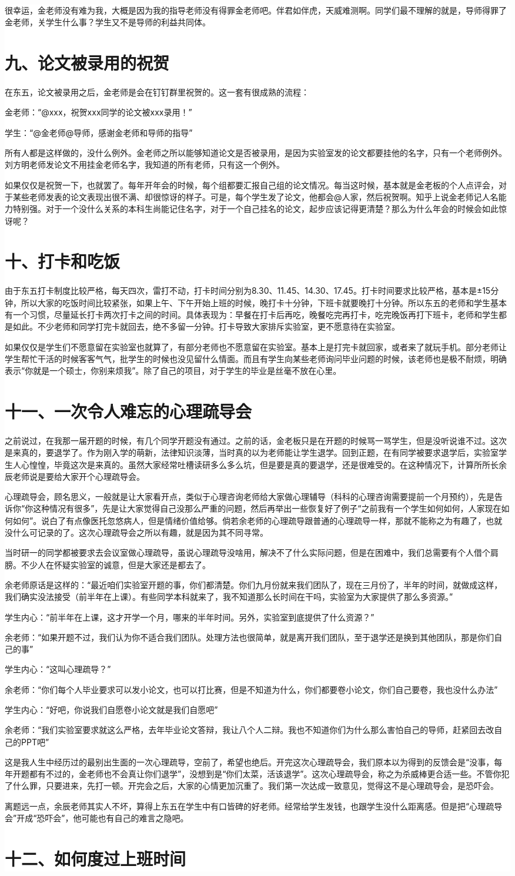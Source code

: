 很幸运，金老师没有难为我，大概是因为我的指导老师没有得罪金老师吧。伴君如伴虎，天威难测啊。同学们最不理解的就是，导师得罪了金老师，关学生什么事？学生又不是导师的利益共同体。

# 九、论文被录用的祝贺

在东五，论文被录用之后，金老师是会在钉钉群里祝贺的。这一套有很成熟的流程：

金老师：“@xxx，祝贺xxx同学的论文被xxx录用！”

学生：“@金老师@导师，感谢金老师和导师的指导”

所有人都是这样做的，没什么例外。金老师之所以能够知道论文是否被录用，是因为实验室发的论文都要挂他的名字，只有一个老师例外。刘方明老师发论文不用挂金老师名字，我知道的所有老师，只有这一个例外。

如果仅仅是祝贺一下，也就罢了。每年开年会的时候，每个组都要汇报自己组的论文情况。每当这时候，基本就是金老板的个人点评会，对于某些老师发表的论文表现出很不满、却很惊讶的样子。可是，每个学生发了论文，他都会@人家，然后祝贺啊。知乎上说金老师记人名能力特别强。对于一个没什么关系的本科生尚能记住名字，对于一个自己挂名的论文，起步应该记得更清楚？那么为什么年会的时候会如此惊讶呢？

# 十、打卡和吃饭

由于东五打卡制度比较严格，每天四次，雷打不动，打卡时间分别为8.30、11.45、14.30、17.45。打卡时间要求比较严格，基本是±15分钟，所以大家的吃饭时间比较紧张，如果上午、下午开始上班的时候，晚打卡十分钟，下班卡就要晚打十分钟。所以东五的老师和学生基本有一个习惯，尽量延长打卡两次打卡之间的时间。具体表现为：早餐在打卡后再吃，晚餐吃完再打卡，吃完晚饭再打下班卡，老师和学生都是如此。不少老师和同学打完卡就回去，绝不多留一分钟。打卡导致大家排斥实验室，更不愿意待在实验室。

如果仅仅是学生们不愿意留在实验室也就算了，有部分老师也不愿意留在实验室。基本上是打完卡就回家，或者来了就玩手机。部分老师让学生帮忙干活的时候客客气气，批学生的时候也没见留什么情面。而且有学生向某些老师询问毕业问题的时候，该老师也是极不耐烦，明确表示“你就是一个硕士，你别来烦我”。除了自己的项目，对于学生的毕业是丝毫不放在心里。

# 十一、一次令人难忘的心理疏导会

之前说过，在我那一届开题的时候，有几个同学开题没有通过。之前的话，金老板只是在开题的时候骂一骂学生，但是没听说谁不过。这次是来真的，要退学了。作为刚入学的萌新，法律知识淡薄，当时真的以为老师能让学生退学。回到正题，在有同学被要求退学后，实验室学生人心惶惶，毕竟这次是来真的。虽然大家经常吐槽读研多么多么坑，但是要是真的要退学，还是很难受的。在这种情况下，计算所所长余辰老师说是要给大家开个心理疏导会。

心理疏导会，顾名思义，一般就是让大家看开点，类似于心理咨询老师给大家做心理辅导（科科的心理咨询需要提前一个月预约），先是告诉你“你这种情况有很多”，先是让大家觉得自己没那么严重的问题，然后再举出一些恢复好了例子“之前我有一个学生如何如何，人家现在如何如何”。说白了有点像医托忽悠病人，但是情绪价值给够。倘若余老师的心理疏导跟普通的心理疏导一样，那就不能称之为有趣了，也就没什么可记录的了。这次心理疏导会之所以有趣，就是因为其不同寻常。

当时研一的同学都被要求去会议室做心理疏导，虽说心理疏导没啥用，解决不了什么实际问题，但是在困难中，我们总需要有个人借个肩膀。不少人在怀疑实验室的诚意，但是大家还是都去了。

余老师原话是这样的：“最近咱们实验室开题的事，你们都清楚。你们九月份就来我们团队了，现在三月份了，半年的时间，就做成这样，我们确实没法接受（前半年在上课）。有些同学本科就来了，我不知道那么长时间在干吗，实验室为大家提供了那么多资源。”

学生内心：“前半年在上课，这才开学一个月，哪来的半年时间。另外，实验室到底提供了什么资源？”

余老师：“如果开题不过，我们认为你不适合我们团队。处理方法也很简单，就是离开我们团队，至于退学还是换到其他团队，那是你们自己的事”

学生内心：“这叫心理疏导？”

余老师：“你们每个人毕业要求可以发小论文，也可以打比赛，但是不知道为什么，你们都要卷小论文，你们自己要卷，我也没什么办法”

学生内心：“好吧，你说我们自愿卷小论文就是我们自愿吧”

余老师：“我们实验室要求就这么严格，去年毕业论文答辩，我让八个人二辩。我也不知道你们为什么那么害怕自己的导师，赶紧回去改自己的PPT吧”

这是我人生中经历过的最别出生面的一次心理疏导，空前了，希望也绝后。开完这次心理疏导会，我们原本以为得到的反馈会是“没事，每年开题都有不过的，金老师也不会真让你们退学”，没想到是“你们太菜，活该退学”。这次心理疏导会，称之为杀威棒更合适一些。不管你犯了什么罪，只要进来，先打一顿。开完会之后，大家的心情更加沉重了。我们第一次达成一致意见，觉得这不是心理疏导会，是恐吓会。

离题远一点，余辰老师其实人不坏，算得上东五在学生中有口皆碑的好老师。经常给学生发钱，也跟学生没什么距离感。但是把“心理疏导会”开成“恐吓会”，他可能也有自己的难言之隐吧。

# 十二、如何度过上班时间
